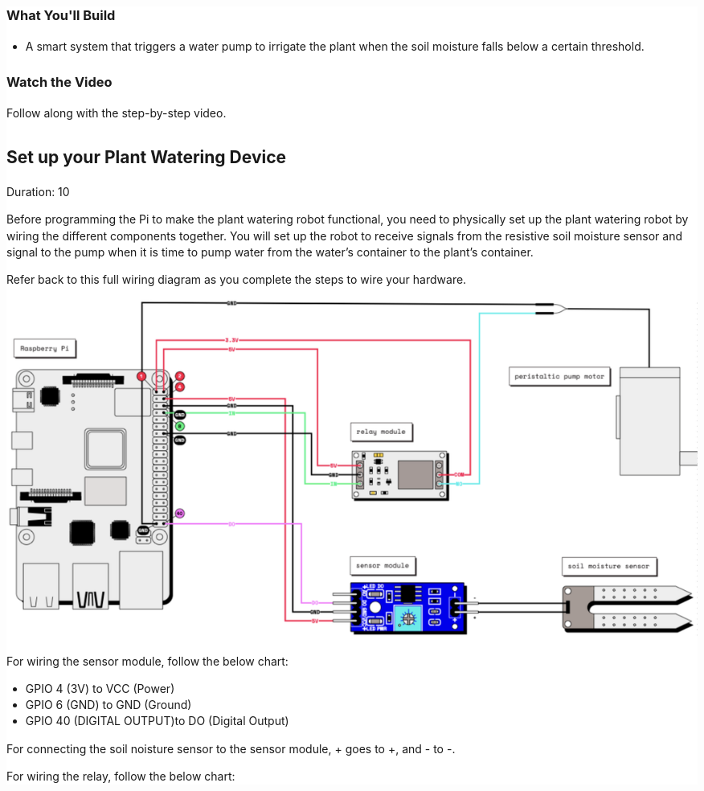 ### What You'll Build

- A smart system that triggers a water pump to irrigate the plant when the soil moisture falls below a certain threshold.

### Watch the Video

Follow along with the step-by-step video.
<video id="Q6UuUKJpDn0"></video>


## Set up your Plant Watering Device

Duration: 10

Before programming the Pi to make the plant watering robot functional, you need to physically set up the plant watering robot by wiring the different components together. You will set up the robot to receive signals from the resistive soil moisture sensor and signal to the pump when it is time to pump water from the water’s container to the plant’s container.

Refer back to this full wiring diagram as you complete the steps to wire your hardware.

![Full Wiring Diagram](assets/DIAGRAM.png)

For wiring the sensor module, follow the below chart:

- GPIO 4 (3V) to VCC (Power)
- GPIO 6 (GND) to GND (Ground)
- GPIO 40 (DIGITAL OUTPUT)to DO (Digital Output)

For connecting the soil noisture sensor to the sensor module, + goes to +, and - to -.

For wiring the relay, follow the below chart:
